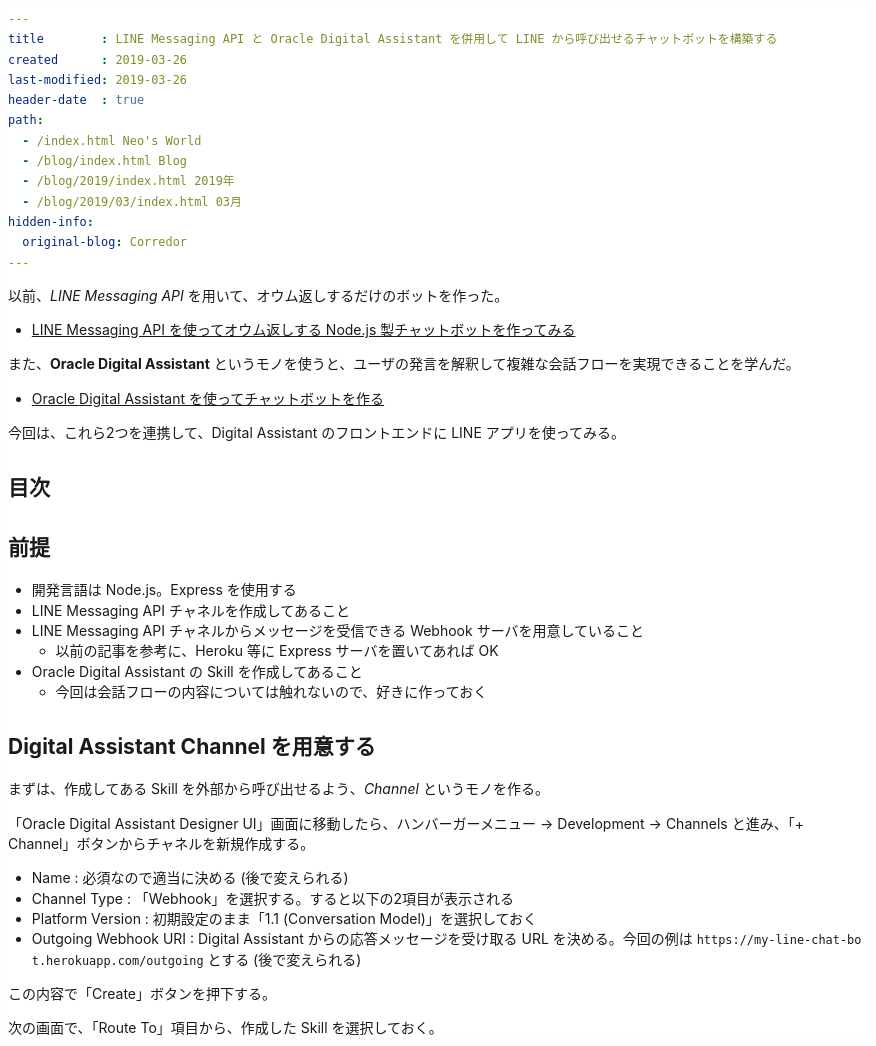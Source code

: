 ```yaml
---
title        : LINE Messaging API と Oracle Digital Assistant を併用して LINE から呼び出せるチャットボットを構築する
created      : 2019-03-26
last-modified: 2019-03-26
header-date  : true
path:
  - /index.html Neo's World
  - /blog/index.html Blog
  - /blog/2019/index.html 2019年
  - /blog/2019/03/index.html 03月
hidden-info:
  original-blog: Corredor
---
```


以前、*LINE Messaging API* を用いて、オウム返しするだけのボットを作った。

- [LINE Messaging API を使ってオウム返しする Node.js 製チャットボットを作ってみる](/blog/2019/02/27-01.html)

また、**Oracle Digital Assistant** というモノを使うと、ユーザの発言を解釈して複雑な会話フローを実現できることを学んだ。

- [Oracle Digital Assistant を使ってチャットボットを作る](/blog/2019/03/24-01.html)

今回は、これら2つを連携して、Digital Assistant のフロントエンドに LINE アプリを使ってみる。

## 目次

## 前提

- 開発言語は Node.js。Express を使用する
- LINE Messaging API チャネルを作成してあること
- LINE Messaging API チャネルからメッセージを受信できる Webhook サーバを用意していること
  - 以前の記事を参考に、Heroku 等に Express サーバを置いてあれば OK
- Oracle Digital Assistant の Skill を作成してあること
  - 今回は会話フローの内容については触れないので、好きに作っておく

## Digital Assistant Channel を用意する

まずは、作成してある Skill を外部から呼び出せるよう、*Channel* というモノを作る。

「Oracle Digital Assistant Designer UI」画面に移動したら、ハンバーガーメニュー → Development → Channels と進み、「+ Channel」ボタンからチャネルを新規作成する。

- Name : 必須なので適当に決める (後で変えられる)
- Channel Type : 「Webhook」を選択する。すると以下の2項目が表示される
- Platform Version : 初期設定のまま「1.1 (Conversation Model)」を選択しておく
- Outgoing Webhook URI : Digital Assistant からの応答メッセージを受け取る URL を決める。今回の例は `https://my-line-chat-bot.herokuapp.com/outgoing` とする (後で変えられる)

この内容で「Create」ボタンを押下する。

次の画面で、「Route To」項目から、作成した Skill を選択しておく。
